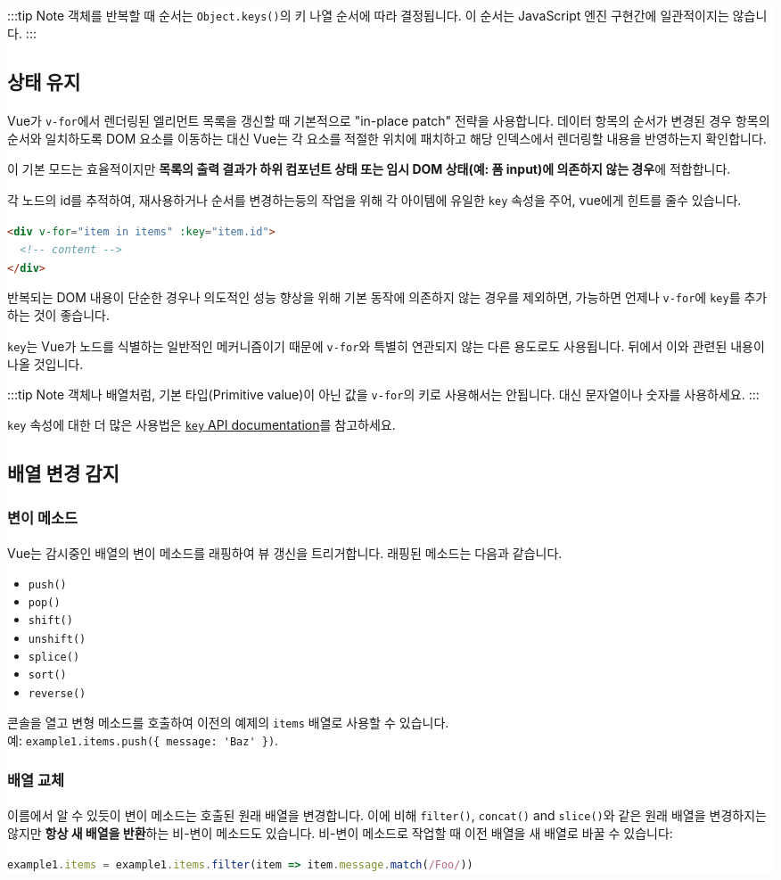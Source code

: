 :::tip Note
객체를 반복할 때 순서는 `Object.keys()`의 키 나열 순서에 따라 결정됩니다. 이 순서는 JavaScript 엔진 구현간에 일관적이지는 않습니다. 
:::

## 상태 유지

Vue가 `v-for`에서 렌더링된 엘리먼트 목록을 갱신할 때 기본적으로 "in-place patch" 전략을 사용합니다. 데이터 항목의 순서가 변경된 경우 항목의 순서와 일치하도록 DOM 요소를 이동하는 대신 Vue는 각 요소를 적절한 위치에 패치하고 해당 인덱스에서 렌더링할 내용을 반영하는지 확인합니다.

이 기본 모드는 효율적이지만 **목록의 출력 결과가 하위 컴포넌트 상태 또는 임시 DOM 상태(예: 폼 input)에 의존하지 않는 경우**에 적합합니다.

각 노드의 id를 추적하여, 재사용하거나 순서를 변경하는등의 작업을 위해 각 아이템에 유일한 `key` 속성을 주어, vue에게 힌트를 줄수 있습니다.

```html
<div v-for="item in items" :key="item.id">
  <!-- content -->
</div>
```

반복되는 DOM 내용이 단순한 경우나 의도적인 성능 향상을 위해 기본 동작에 의존하지 않는 경우를 제외하면, 가능하면 언제나 `v-for`에 `key`를 추가하는 것이 좋습니다.

<code>key</code>는 Vue가 노드를 식별하는 일반적인 메커니즘이기 때문에 <code>v-for</code>와 특별히 연관되지 않는 다른 용도로도 사용됩니다. 뒤에서 이와 관련된 내용이 나올 것입니다.

:::tip Note
객체나 배열처럼, 기본 타입(Primitive value)이 아닌 값을 `v-for`의 키로 사용해서는 안됩니다. 대신 문자열이나 숫자를 사용하세요. 
:::

`key` 속성에 대한 더 많은 사용법은 <a href="../api/special-attributes.html#key" data-md-type="link">`key` API documentation</a>를 참고하세요.

## 배열 변경 감지

### 변이 메소드

Vue는 감시중인 배열의 변이 메소드를 래핑하여 뷰 갱신을 트리거합니다. 래핑된 메소드는 다음과 같습니다.

- `push()`
- `pop()`
- `shift()`
- `unshift()`
- `splice()`
- `sort()`
- `reverse()`

콘솔을 열고 변형 메소드를 호출하여 이전의 예제의 `items` 배열로 사용할 수 있습니다.<br>예: `example1.items.push({ message: 'Baz' })`.

### 배열 교체

이름에서 알 수 있듯이 변이 메소드는 호출된 원래 배열을 변경합니다. 이에 비해 `filter()`, `concat()` and `slice()`와 같은 원래 배열을 변경하지는 않지만 **항상 새 배열을 반환**하는 비-변이 메소드도 있습니다. 비-변이 메소드로 작업할 때 이전 배열을 새 배열로 바꿀 수 있습니다:

```js
example1.items = example1.items.filter(item => item.message.match(/Foo/))
```
